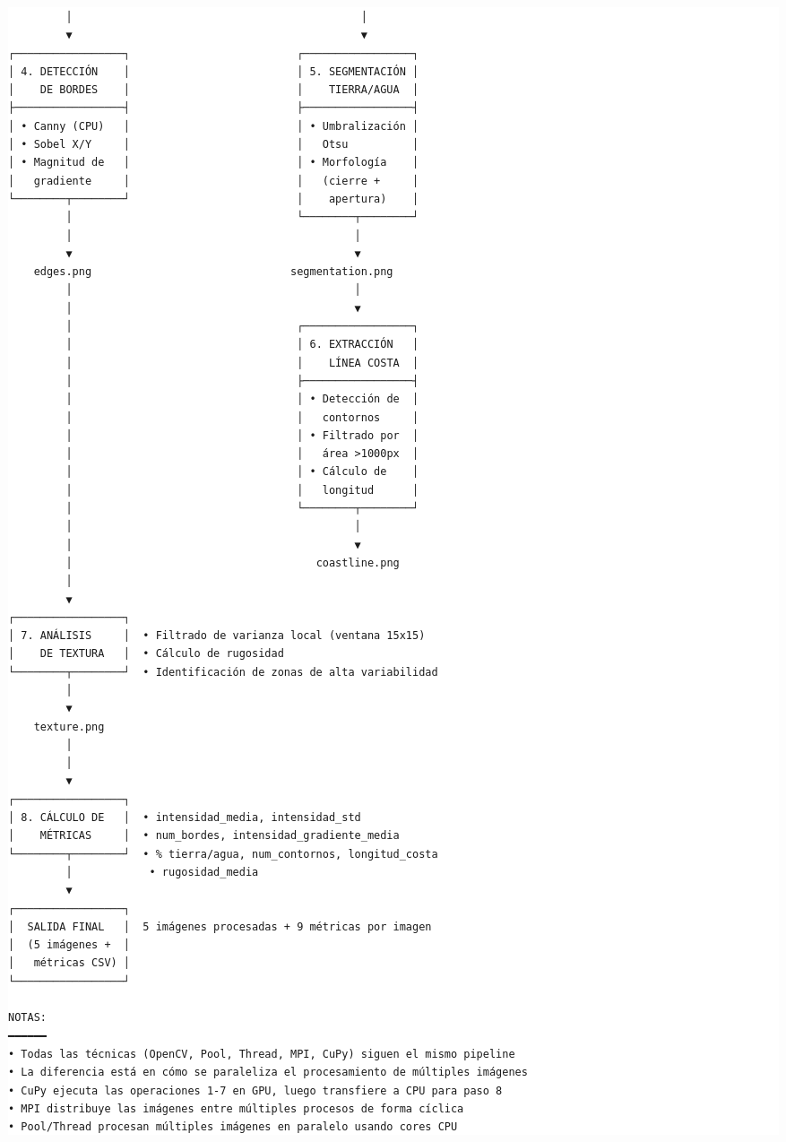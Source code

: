 ```
         │                                             │
         ▼                                             ▼
┌─────────────────┐                          ┌─────────────────┐
│ 4. DETECCIÓN    │                          │ 5. SEGMENTACIÓN │
│    DE BORDES    │                          │    TIERRA/AGUA  │
├─────────────────┤                          ├─────────────────┤
│ • Canny (CPU)   │                          │ • Umbralización │
│ • Sobel X/Y     │                          │   Otsu          │
│ • Magnitud de   │                          │ • Morfología    │
│   gradiente     │                          │   (cierre +     │
└────────┬────────┘                          │    apertura)    │
         │                                   └────────┬────────┘
         │                                            │
         ▼                                            ▼
    edges.png                               segmentation.png
         │                                            │
         │                                            ▼
         │                                   ┌─────────────────┐
         │                                   │ 6. EXTRACCIÓN   │
         │                                   │    LÍNEA COSTA  │
         │                                   ├─────────────────┤
         │                                   │ • Detección de  │
         │                                   │   contornos     │
         │                                   │ • Filtrado por  │
         │                                   │   área >1000px  │
         │                                   │ • Cálculo de    │
         │                                   │   longitud      │
         │                                   └────────┬────────┘
         │                                            │
         │                                            ▼
         │                                      coastline.png
         │
         ▼
┌─────────────────┐
│ 7. ANÁLISIS     │  • Filtrado de varianza local (ventana 15x15)
│    DE TEXTURA   │  • Cálculo de rugosidad
└────────┬────────┘  • Identificación de zonas de alta variabilidad
         │
         ▼
    texture.png
         │
         │
         ▼
┌─────────────────┐
│ 8. CÁLCULO DE   │  • intensidad_media, intensidad_std
│    MÉTRICAS     │  • num_bordes, intensidad_gradiente_media
└────────┬────────┘  • % tierra/agua, num_contornos, longitud_costa
         │            • rugosidad_media
         ▼
┌─────────────────┐
│  SALIDA FINAL   │  5 imágenes procesadas + 9 métricas por imagen
│  (5 imágenes +  │
│   métricas CSV) │
└─────────────────┘

NOTAS:
━━━━━━
• Todas las técnicas (OpenCV, Pool, Thread, MPI, CuPy) siguen el mismo pipeline
• La diferencia está en cómo se paraleliza el procesamiento de múltiples imágenes
• CuPy ejecuta las operaciones 1-7 en GPU, luego transfiere a CPU para paso 8
• MPI distribuye las imágenes entre múltiples procesos de forma cíclica
• Pool/Thread procesan múltiples imágenes en paralelo usando cores CPU
```